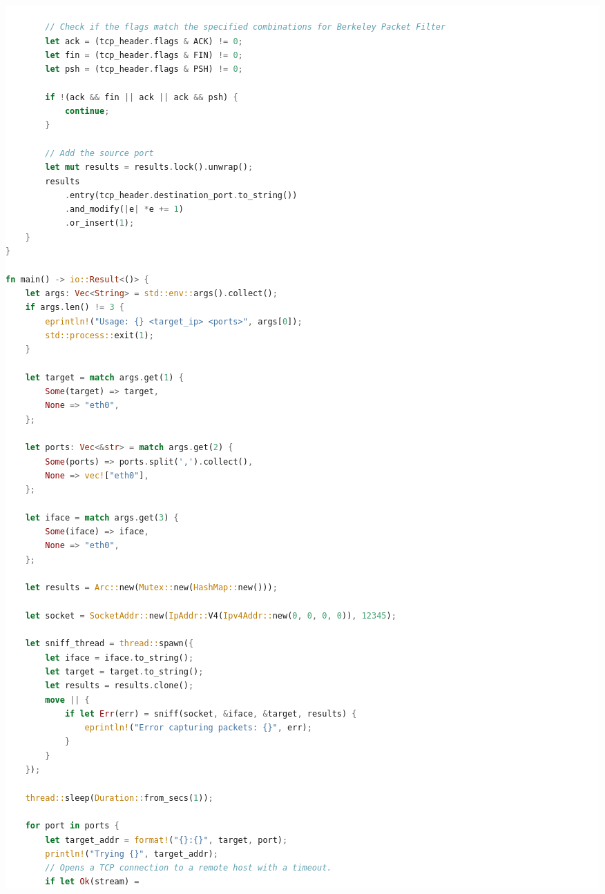 ```rust

        // Check if the flags match the specified combinations for Berkeley Packet Filter
        let ack = (tcp_header.flags & ACK) != 0;
        let fin = (tcp_header.flags & FIN) != 0;
        let psh = (tcp_header.flags & PSH) != 0;

        if !(ack && fin || ack || ack && psh) {
            continue;
        }

        // Add the source port
        let mut results = results.lock().unwrap();
        results
            .entry(tcp_header.destination_port.to_string())
            .and_modify(|e| *e += 1)
            .or_insert(1);
    }
}

fn main() -> io::Result<()> {
    let args: Vec<String> = std::env::args().collect();
    if args.len() != 3 {
        eprintln!("Usage: {} <target_ip> <ports>", args[0]);
        std::process::exit(1);
    }

    let target = match args.get(1) {
        Some(target) => target,
        None => "eth0",
    };

    let ports: Vec<&str> = match args.get(2) {
        Some(ports) => ports.split(',').collect(),
        None => vec!["eth0"],
    };

    let iface = match args.get(3) {
        Some(iface) => iface,
        None => "eth0",
    };

    let results = Arc::new(Mutex::new(HashMap::new()));

    let socket = SocketAddr::new(IpAddr::V4(Ipv4Addr::new(0, 0, 0, 0)), 12345);

    let sniff_thread = thread::spawn({
        let iface = iface.to_string();
        let target = target.to_string();
        let results = results.clone();
        move || {
            if let Err(err) = sniff(socket, &iface, &target, results) {
                eprintln!("Error capturing packets: {}", err);
            }
        }
    });

    thread::sleep(Duration::from_secs(1));

    for port in ports {
        let target_addr = format!("{}:{}", target, port);
        println!("Trying {}", target_addr);
        // Opens a TCP connection to a remote host with a timeout.
        if let Ok(stream) =
```